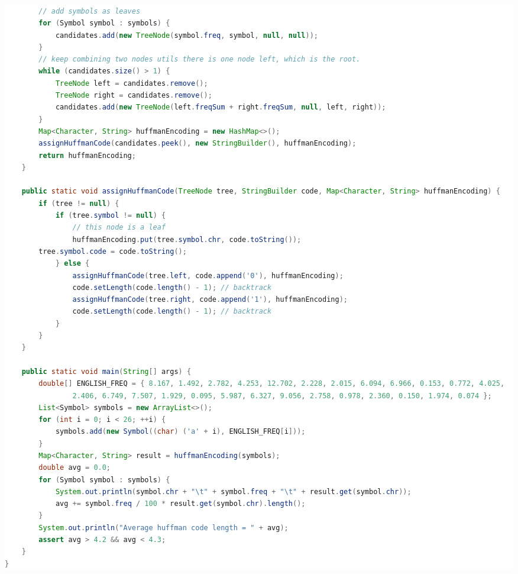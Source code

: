 ```java
		// add symbols as leaves
		for (Symbol symbol : symbols) {
			candidates.add(new TreeNode(symbol.freq, symbol, null, null));
		}
		// keep combining two nodes utils there is one node left, which is the root.
		while (candidates.size() > 1) {
			TreeNode left = candidates.remove();
			TreeNode right = candidates.remove();
			candidates.add(new TreeNode(left.freqSum + right.freqSum, null, left, right));
		}
		Map<Character, String> huffmanEncoding = new HashMap<>();
		assignHuffmanCode(candidates.peek(), new StringBuilder(), huffmanEncoding);
		return huffmanEncoding;
	}

	public static void assignHuffmanCode(TreeNode tree, StringBuilder code, Map<Character, String> huffmanEncoding) {
		if (tree != null) {
			if (tree.symbol != null) {
				// this node is a leaf
				huffmanEncoding.put(tree.symbol.chr, code.toString());
        tree.symbol.code = code.toString();
			} else {
				assignHuffmanCode(tree.left, code.append('0'), huffmanEncoding);
				code.setLength(code.length() - 1); // backtrack
				assignHuffmanCode(tree.right, code.append('1'), huffmanEncoding);
				code.setLength(code.length() - 1); // backtrack
			}
		}
	}

	public static void main(String[] args) {
		double[] ENGLISH_FREQ = { 8.167, 1.492, 2.782, 4.253, 12.702, 2.228, 2.015, 6.094, 6.966, 0.153, 0.772, 4.025,
				2.406, 6.749, 7.507, 1.929, 0.095, 5.987, 6.327, 9.056, 2.758, 0.978, 2.360, 0.150, 1.974, 0.074 };
		List<Symbol> symbols = new ArrayList<>();
		for (int i = 0; i < 26; ++i) {
			symbols.add(new Symbol((char) ('a' + i), ENGLISH_FREQ[i]));
		}
		Map<Character, String> result = huffmanEncoding(symbols);
		double avg = 0.0;
		for (Symbol symbol : symbols) {
			System.out.println(symbol.chr + "\t" + symbol.freq + "\t" + result.get(symbol.chr));
			avg += symbol.freq / 100 * result.get(symbol.chr).length();
		}
		System.out.println("Average huffman code length = " + avg);
		assert avg > 4.2 && avg < 4.3;
	}
}
```
